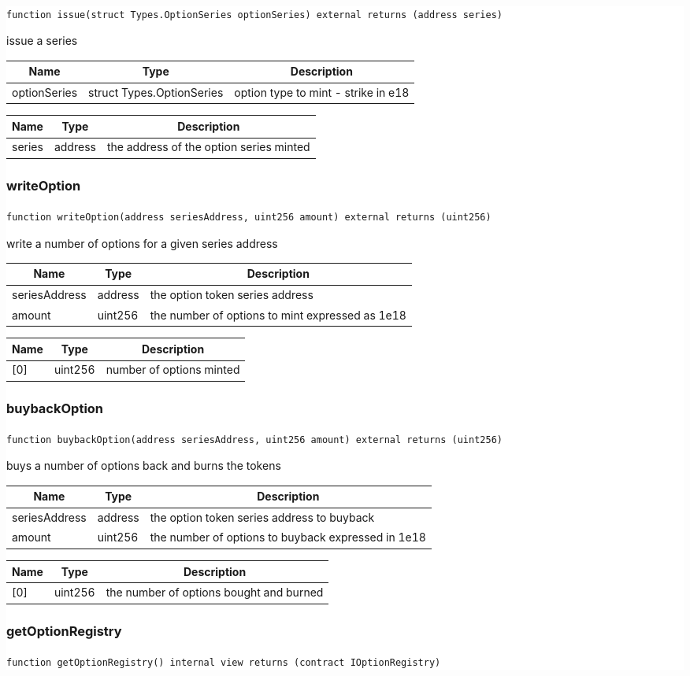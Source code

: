 ```solidity
function issue(struct Types.OptionSeries optionSeries) external returns (address series)
```

issue a series

| Name | Type | Description |
| ---- | ---- | ----------- |
| optionSeries | struct Types.OptionSeries | option type to mint - strike in e18 |

| Name | Type | Description |
| ---- | ---- | ----------- |
| series | address | the address of the option series minted |

### writeOption

```solidity
function writeOption(address seriesAddress, uint256 amount) external returns (uint256)
```

write a number of options for a given series address

| Name | Type | Description |
| ---- | ---- | ----------- |
| seriesAddress | address | the option token series address |
| amount | uint256 | the number of options to mint expressed as 1e18 |

| Name | Type | Description |
| ---- | ---- | ----------- |
| [0] | uint256 | number of options minted |

### buybackOption

```solidity
function buybackOption(address seriesAddress, uint256 amount) external returns (uint256)
```

buys a number of options back and burns the tokens

| Name | Type | Description |
| ---- | ---- | ----------- |
| seriesAddress | address | the option token series address to buyback |
| amount | uint256 | the number of options to buyback expressed in 1e18 |

| Name | Type | Description |
| ---- | ---- | ----------- |
| [0] | uint256 | the number of options bought and burned |

### getOptionRegistry

```solidity
function getOptionRegistry() internal view returns (contract IOptionRegistry)
```
